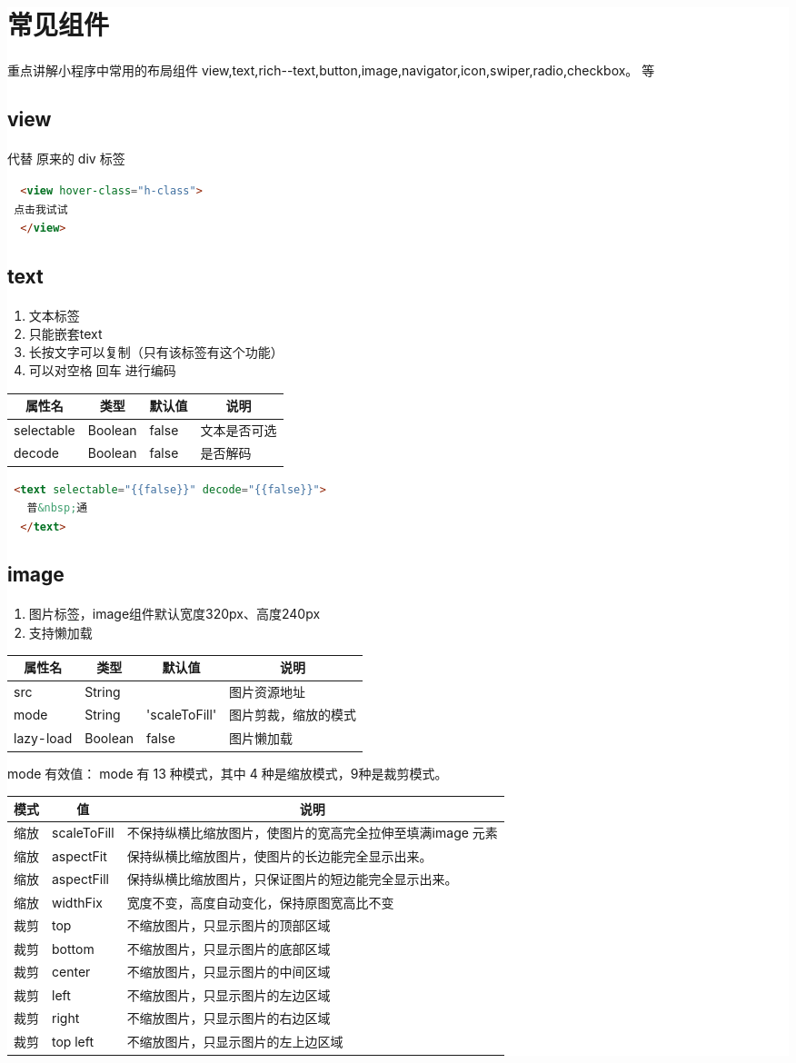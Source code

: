# 常见组件
重点讲解⼩程序中常⽤的布局组件
view,text,rich--text,button,image,navigator,icon,swiper,radio,checkbox。 等

##  view
代替 原来的 div 标签
```html
  <view hover-class="h-class">
 点击我试试
  </view>
```
## text
1. ⽂本标签
2. 只能嵌套text
3. ⻓按⽂字可以复制（只有该标签有这个功能）
4. 可以对空格 回⻋ 进⾏编码

|属性名| 类型| 默认值| 说明|
|--------|---------|-------|---------|
|selectable| Boolean| false| ⽂本是否可选|
|decode |Boolean |false |是否解码|

```html
 <text selectable="{{false}}" decode="{{false}}">
   普&nbsp;通
  </text>
```
##  image
1. 图⽚标签，image组件默认宽度320px、⾼度240px
2. ⽀持懒加载

|属性名| 类型| 默认值| 说明|
|-----------|------------|-----------|---------|
|src |String ||图⽚资源地址|
|mode| String | 'scaleToFill'|图片剪裁，缩放的模式|
|lazy-load|Boolean|false|图片懒加载|

mode 有效值：
mode 有 13 种模式，其中 4 种是缩放模式，9种是裁剪模式。

|模式| 值| 说明|
|--------|-------|--------|
|缩放| scaleToFill| 不保持纵横⽐缩放图⽚，使图⽚的宽⾼完全拉伸⾄填满image 元素|
|缩放| aspectFit| 保持纵横⽐缩放图⽚，使图⽚的⻓边能完全显⽰出来。|
|缩放| aspectFill| 保持纵横⽐缩放图⽚，只保证图⽚的短边能完全显⽰出来。|
|缩放| widthFix| 宽度不变，⾼度⾃动变化，保持原图宽⾼⽐不变|
|裁剪| top| 不缩放图⽚，只显⽰图⽚的顶部区域|
|裁剪 |bottom| 不缩放图⽚，只显⽰图⽚的底部区域|
|裁剪| center| 不缩放图⽚，只显⽰图⽚的中间区域|
|裁剪 |left |不缩放图⽚，只显⽰图⽚的左边区域|
|裁剪| right| 不缩放图⽚，只显⽰图⽚的右边区域|
|裁剪 |top left |不缩放图⽚，只显⽰图⽚的左上边区域|
